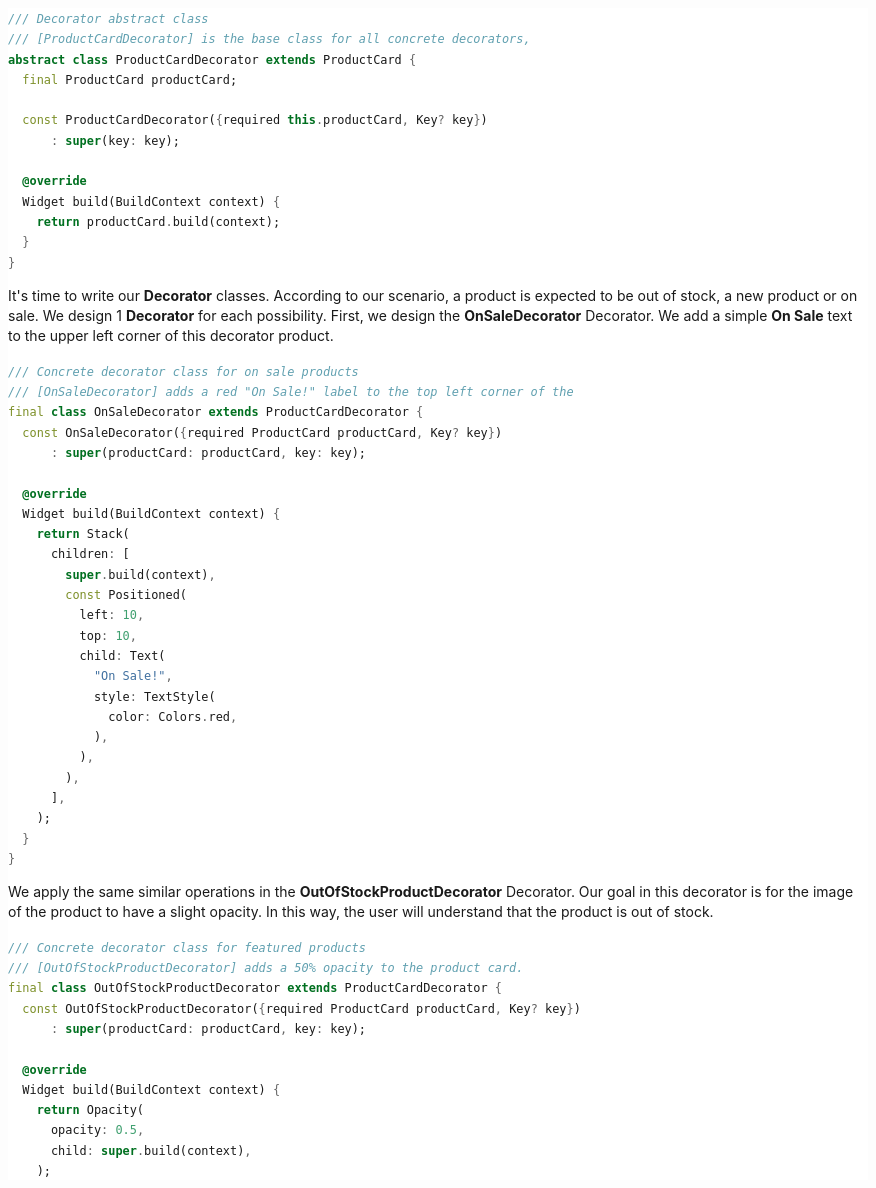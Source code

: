 ```dart
/// Decorator abstract class
/// [ProductCardDecorator] is the base class for all concrete decorators,
abstract class ProductCardDecorator extends ProductCard {
  final ProductCard productCard;

  const ProductCardDecorator({required this.productCard, Key? key})
      : super(key: key);

  @override
  Widget build(BuildContext context) {
    return productCard.build(context);
  }
}
```

It's time to write our **Decorator** classes. According to our scenario, a product is expected to be out of stock, a new product or on sale. We design 1 **Decorator** for each possibility. First, we design the **OnSaleDecorator** Decorator. We add a simple **On Sale** text to the upper left corner of this decorator product.

```dart
/// Concrete decorator class for on sale products
/// [OnSaleDecorator] adds a red "On Sale!" label to the top left corner of the
final class OnSaleDecorator extends ProductCardDecorator {
  const OnSaleDecorator({required ProductCard productCard, Key? key})
      : super(productCard: productCard, key: key);

  @override
  Widget build(BuildContext context) {
    return Stack(
      children: [
        super.build(context),
        const Positioned(
          left: 10,
          top: 10,
          child: Text(
            "On Sale!",
            style: TextStyle(
              color: Colors.red,
            ),
          ),
        ),
      ],
    );
  }
}
```

We apply the same similar operations in the **OutOfStockProductDecorator** Decorator. Our goal in this decorator is for the image of the product to have a slight opacity. In this way, the user will understand that the product is out of stock.

```dart
/// Concrete decorator class for featured products
/// [OutOfStockProductDecorator] adds a 50% opacity to the product card.
final class OutOfStockProductDecorator extends ProductCardDecorator {
  const OutOfStockProductDecorator({required ProductCard productCard, Key? key})
      : super(productCard: productCard, key: key);

  @override
  Widget build(BuildContext context) {
    return Opacity(
      opacity: 0.5,
      child: super.build(context),
    );
```